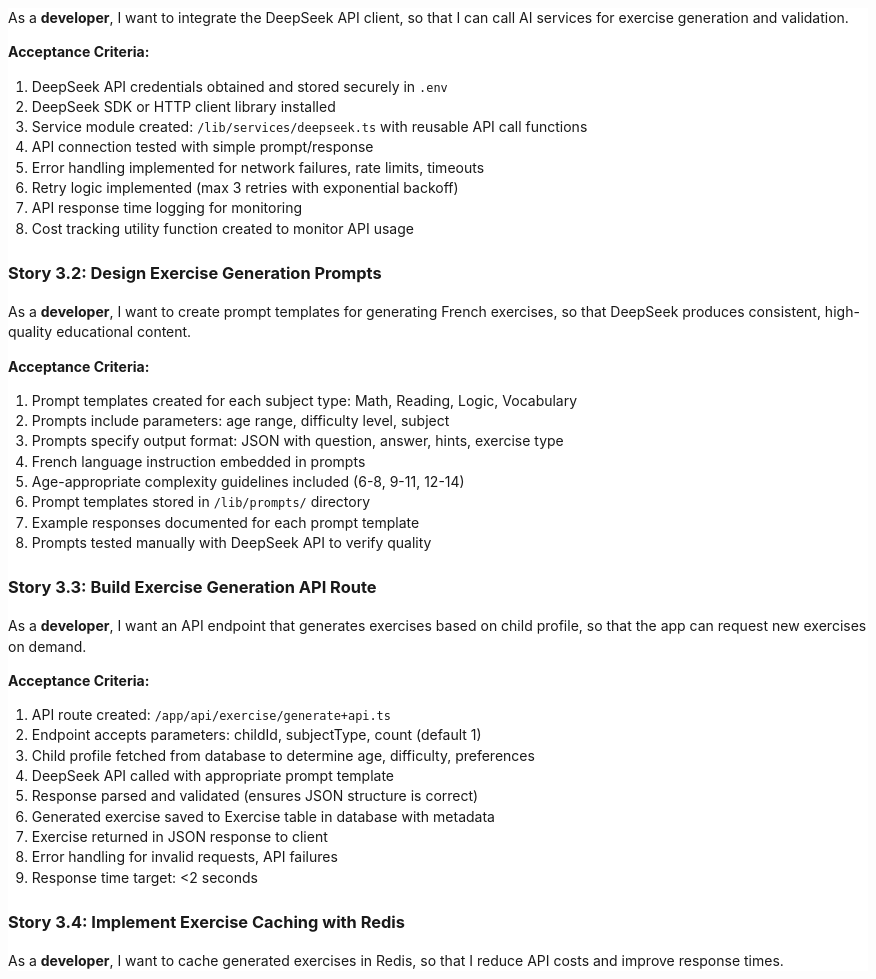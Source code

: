 As a **developer**,
I want to integrate the DeepSeek API client,
so that I can call AI services for exercise generation and validation.

**Acceptance Criteria:**
1. DeepSeek API credentials obtained and stored securely in `.env`
2. DeepSeek SDK or HTTP client library installed
3. Service module created: `/lib/services/deepseek.ts` with reusable API call functions
4. API connection tested with simple prompt/response
5. Error handling implemented for network failures, rate limits, timeouts
6. Retry logic implemented (max 3 retries with exponential backoff)
7. API response time logging for monitoring
8. Cost tracking utility function created to monitor API usage

### Story 3.2: Design Exercise Generation Prompts

As a **developer**,
I want to create prompt templates for generating French exercises,
so that DeepSeek produces consistent, high-quality educational content.

**Acceptance Criteria:**
1. Prompt templates created for each subject type: Math, Reading, Logic, Vocabulary
2. Prompts include parameters: age range, difficulty level, subject
3. Prompts specify output format: JSON with question, answer, hints, exercise type
4. French language instruction embedded in prompts
5. Age-appropriate complexity guidelines included (6-8, 9-11, 12-14)
6. Prompt templates stored in `/lib/prompts/` directory
7. Example responses documented for each prompt template
8. Prompts tested manually with DeepSeek API to verify quality

### Story 3.3: Build Exercise Generation API Route

As a **developer**,
I want an API endpoint that generates exercises based on child profile,
so that the app can request new exercises on demand.

**Acceptance Criteria:**
1. API route created: `/app/api/exercise/generate+api.ts`
2. Endpoint accepts parameters: childId, subjectType, count (default 1)
3. Child profile fetched from database to determine age, difficulty, preferences
4. DeepSeek API called with appropriate prompt template
5. Response parsed and validated (ensures JSON structure is correct)
6. Generated exercise saved to Exercise table in database with metadata
7. Exercise returned in JSON response to client
8. Error handling for invalid requests, API failures
9. Response time target: <2 seconds

### Story 3.4: Implement Exercise Caching with Redis

As a **developer**,
I want to cache generated exercises in Redis,
so that I reduce API costs and improve response times.
